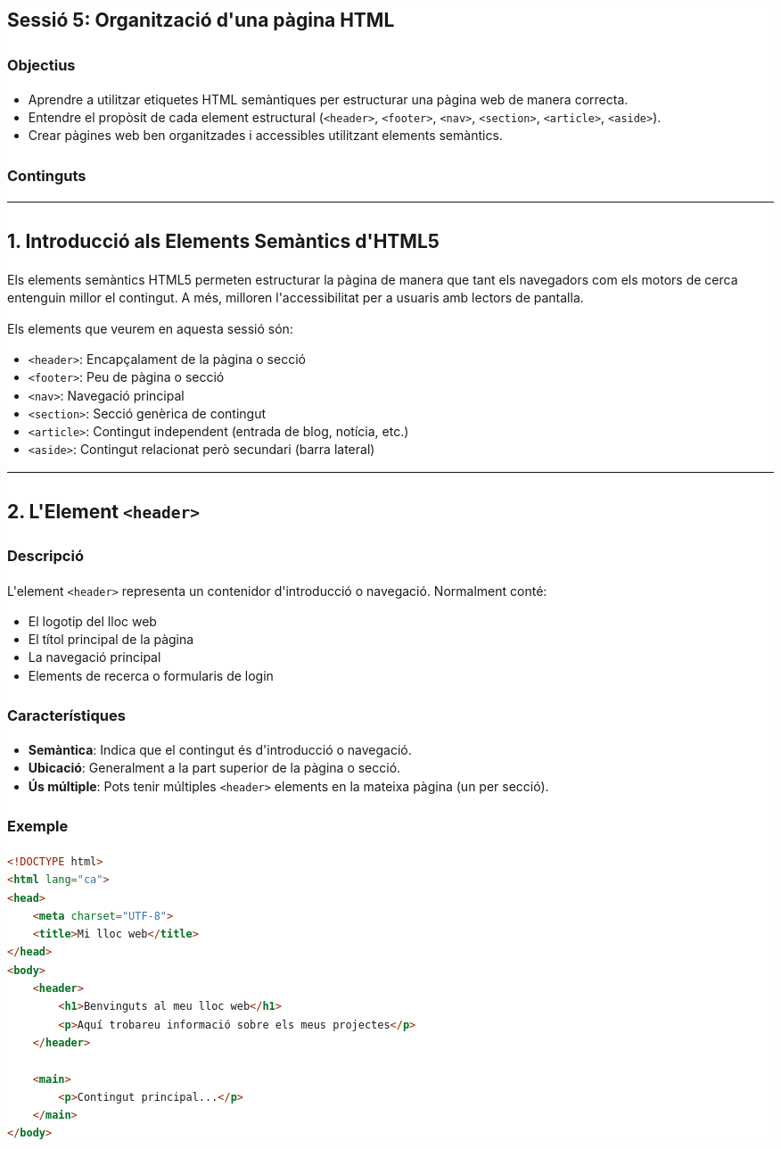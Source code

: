 ## Sessió 5: Organització d'una pàgina HTML

### Objectius
- Aprendre a utilitzar etiquetes HTML semàntiques per estructurar una pàgina web de manera correcta.
- Entendre el propòsit de cada element estructural (`<header>`, `<footer>`, `<nav>`, `<section>`, `<article>`, `<aside>`).
- Crear pàgines web ben organitzades i accessibles utilitzant elements semàntics.

### Continguts

---

## 1. Introducció als Elements Semàntics d'HTML5

Els elements semàntics HTML5 permeten estructurar la pàgina de manera que tant els navegadors com els motors de cerca entenguin millor el contingut. A més, milloren l'accessibilitat per a usuaris amb lectors de pantalla.

Els elements que veurem en aquesta sessió són:
- `<header>`: Encapçalament de la pàgina o secció
- `<footer>`: Peu de pàgina o secció
- `<nav>`: Navegació principal
- `<section>`: Secció genèrica de contingut
- `<article>`: Contingut independent (entrada de blog, notícia, etc.)
- `<aside>`: Contingut relacionat però secundari (barra lateral)

---

## 2. L'Element `<header>`

### Descripció
L'element `<header>` representa un contenidor d'introducció o navegació. Normalment conté:
- El logotip del lloc web
- El títol principal de la pàgina
- La navegació principal
- Elements de recerca o formularis de login

### Característiques
- **Semàntica**: Indica que el contingut és d'introducció o navegació.
- **Ubicació**: Generalment a la part superior de la pàgina o secció.
- **Ús múltiple**: Pots tenir múltiples `<header>` elements en la mateixa pàgina (un per secció).

### Exemple
```html
<!DOCTYPE html>
<html lang="ca">
<head>
    <meta charset="UTF-8">
    <title>Mi lloc web</title>
</head>
<body>
    <header>
        <h1>Benvinguts al meu lloc web</h1>
        <p>Aquí trobareu informació sobre els meus projectes</p>
    </header>
    
    <main>
        <p>Contingut principal...</p>
    </main>
</body>
```